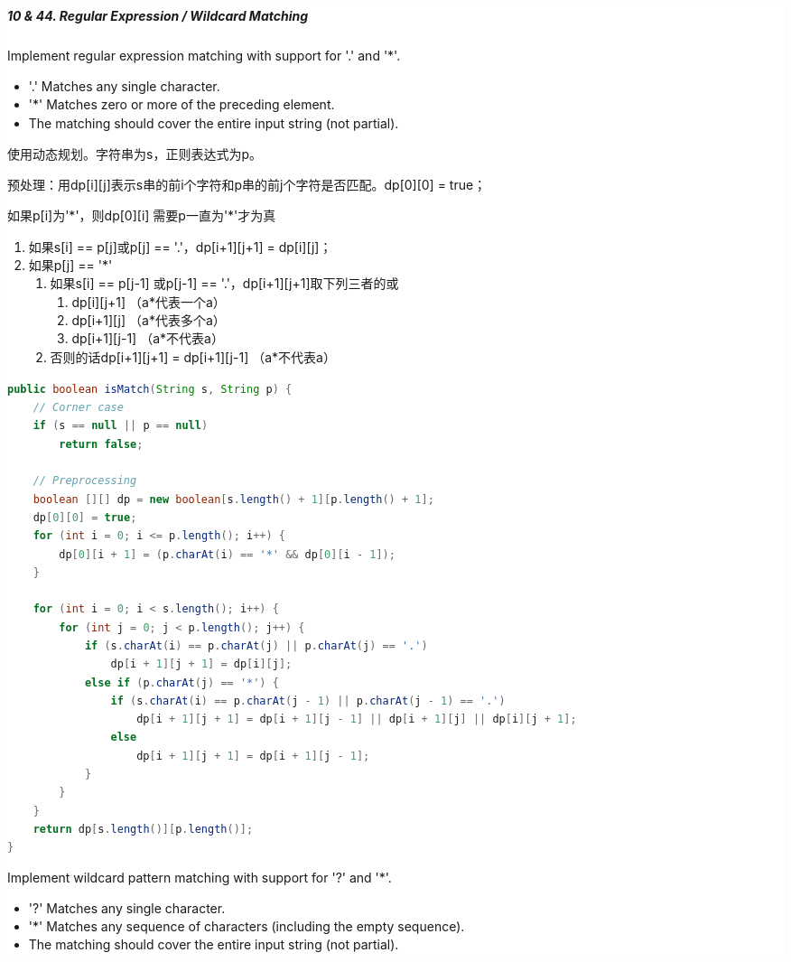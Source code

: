 ##### 10 & 44. Regular Expression / Wildcard Matching

Implement regular expression matching with support for '.' and '*'.

- '.' Matches any single character.
- '*' Matches zero or more of the preceding element.
- The matching should cover the entire input string (not partial).

使用动态规划。字符串为s，正则表达式为p。

预处理：用dp[i][j]表示s串的前i个字符和p串的前j个字符是否匹配。dp[0][0] = true；

如果p[i]为'\*'，则dp[0][i] 需要p一直为'\*'才为真

1. 如果s[i] == p[j]或p[j] == '\.'，dp[i+1][j+1] = dp[i][j]；
2. 如果p[j] == '\*'
    1. 如果s[i] == p[j-1] 或p[j-1] == '\.'，dp[i+1][j+1]取下列三者的或
        1. dp[i][j+1] （a*代表一个a）
        2. dp[i+1][j] （a*代表多个a）
        3. dp[i+1][j-1] （a*不代表a）
    2. 否则的话dp[i+1][j+1] = dp[i+1][j-1] （a*不代表a）

```java
public boolean isMatch(String s, String p) {
    // Corner case
    if (s == null || p == null)
        return false;

    // Preprocessing
    boolean [][] dp = new boolean[s.length() + 1][p.length() + 1];
    dp[0][0] = true;
    for (int i = 0; i <= p.length(); i++) {
        dp[0][i + 1] = (p.charAt(i) == '*' && dp[0][i - 1]);
    }

    for (int i = 0; i < s.length(); i++) {
        for (int j = 0; j < p.length(); j++) {
            if (s.charAt(i) == p.charAt(j) || p.charAt(j) == '.')
                dp[i + 1][j + 1] = dp[i][j];
            else if (p.charAt(j) == '*') {
                if (s.charAt(i) == p.charAt(j - 1) || p.charAt(j - 1) == '.')
                    dp[i + 1][j + 1] = dp[i + 1][j - 1] || dp[i + 1][j] || dp[i][j + 1];
                else
                    dp[i + 1][j + 1] = dp[i + 1][j - 1];
            }
        }
    }
    return dp[s.length()][p.length()];
}
```

Implement wildcard pattern matching with support for '?' and '\*'.

- '?' Matches any single character.
- '\*' Matches any sequence of characters (including the empty sequence).
- The matching should cover the entire input string (not partial).
